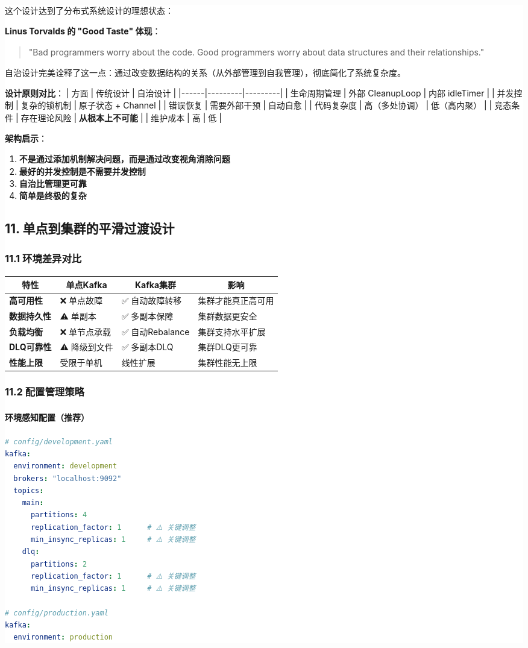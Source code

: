 这个设计达到了分布式系统设计的理想状态：

**Linus Torvalds 的 "Good Taste" 体现**：
> "Bad programmers worry about the code. Good programmers worry about data structures and their relationships."

自治设计完美诠释了这一点：通过改变数据结构的关系（从外部管理到自我管理），彻底简化了系统复杂度。

**设计原则对比**：
| 方面 | 传统设计 | 自治设计 |
|------|---------|---------|
| 生命周期管理 | 外部 CleanupLoop | 内部 idleTimer |
| 并发控制 | 复杂的锁机制 | 原子状态 + Channel |
| 错误恢复 | 需要外部干预 | 自动自愈 |
| 代码复杂度 | 高（多处协调） | 低（高内聚） |
| 竞态条件 | 存在理论风险 | **从根本上不可能** |
| 维护成本 | 高 | 低 |

**架构启示**：
1. **不是通过添加机制解决问题，而是通过改变视角消除问题**
2. **最好的并发控制是不需要并发控制**
3. **自治比管理更可靠**
4. **简单是终极的复杂**

## 11. 单点到集群的平滑过渡设计

### 11.1 环境差异对比

| 特性 | 单点Kafka | Kafka集群 | 影响 |
|------|-----------|-----------|------|
| **高可用性** | ❌ 单点故障 | ✅ 自动故障转移 | 集群才能真正高可用 |
| **数据持久性** | ⚠️ 单副本 | ✅ 多副本保障 | 集群数据更安全 |
| **负载均衡** | ❌ 单节点承载 | ✅ 自动Rebalance | 集群支持水平扩展 |
| **DLQ可靠性** | ⚠️ 降级到文件 | ✅ 多副本DLQ | 集群DLQ更可靠 |
| **性能上限** | 受限于单机 | 线性扩展 | 集群性能无上限 |

### 11.2 配置管理策略

#### 环境感知配置（推荐）
```yaml
# config/development.yaml
kafka:
  environment: development
  brokers: "localhost:9092"
  topics:
    main:
      partitions: 4
      replication_factor: 1      # ⚠️ 关键调整
      min_insync_replicas: 1     # ⚠️ 关键调整
    dlq:
      partitions: 2
      replication_factor: 1      # ⚠️ 关键调整
      min_insync_replicas: 1     # ⚠️ 关键调整

# config/production.yaml  
kafka:
  environment: production
```
